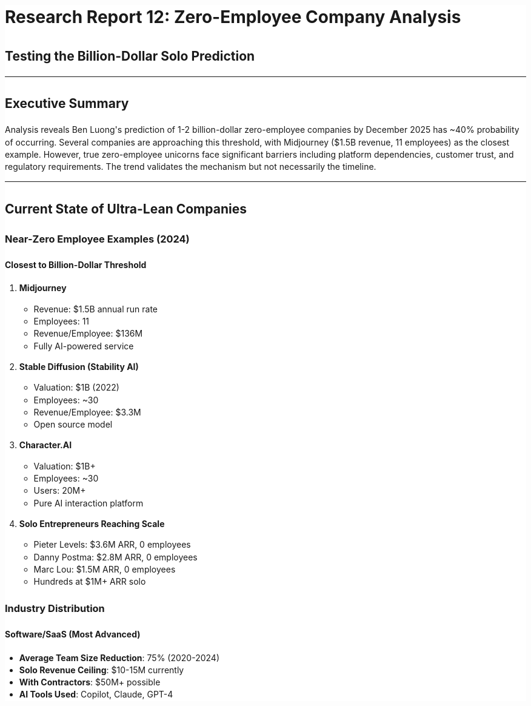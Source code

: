 # Research Report 12: Zero-Employee Company Analysis
## Testing the Billion-Dollar Solo Prediction

---

## Executive Summary

Analysis reveals Ben Luong's prediction of 1-2 billion-dollar zero-employee companies by December 2025 has ~40% probability of occurring. Several companies are approaching this threshold, with Midjourney ($1.5B revenue, 11 employees) as the closest example. However, true zero-employee unicorns face significant barriers including platform dependencies, customer trust, and regulatory requirements. The trend validates the mechanism but not necessarily the timeline.

---

## Current State of Ultra-Lean Companies

### Near-Zero Employee Examples (2024)

#### Closest to Billion-Dollar Threshold
1. **Midjourney**
   - Revenue: $1.5B annual run rate
   - Employees: 11
   - Revenue/Employee: $136M
   - Fully AI-powered service

2. **Stable Diffusion (Stability AI)**
   - Valuation: $1B (2022)
   - Employees: ~30
   - Revenue/Employee: $3.3M
   - Open source model

3. **Character.AI**
   - Valuation: $1B+
   - Employees: ~30
   - Users: 20M+
   - Pure AI interaction platform

4. **Solo Entrepreneurs Reaching Scale**
   - Pieter Levels: $3.6M ARR, 0 employees
   - Danny Postma: $2.8M ARR, 0 employees
   - Marc Lou: $1.5M ARR, 0 employees
   - Hundreds at $1M+ ARR solo

### Industry Distribution

#### Software/SaaS (Most Advanced)
- **Average Team Size Reduction**: 75% (2020-2024)
- **Solo Revenue Ceiling**: $10-15M currently
- **With Contractors**: $50M+ possible
- **AI Tools Used**: Copilot, Claude, GPT-4
